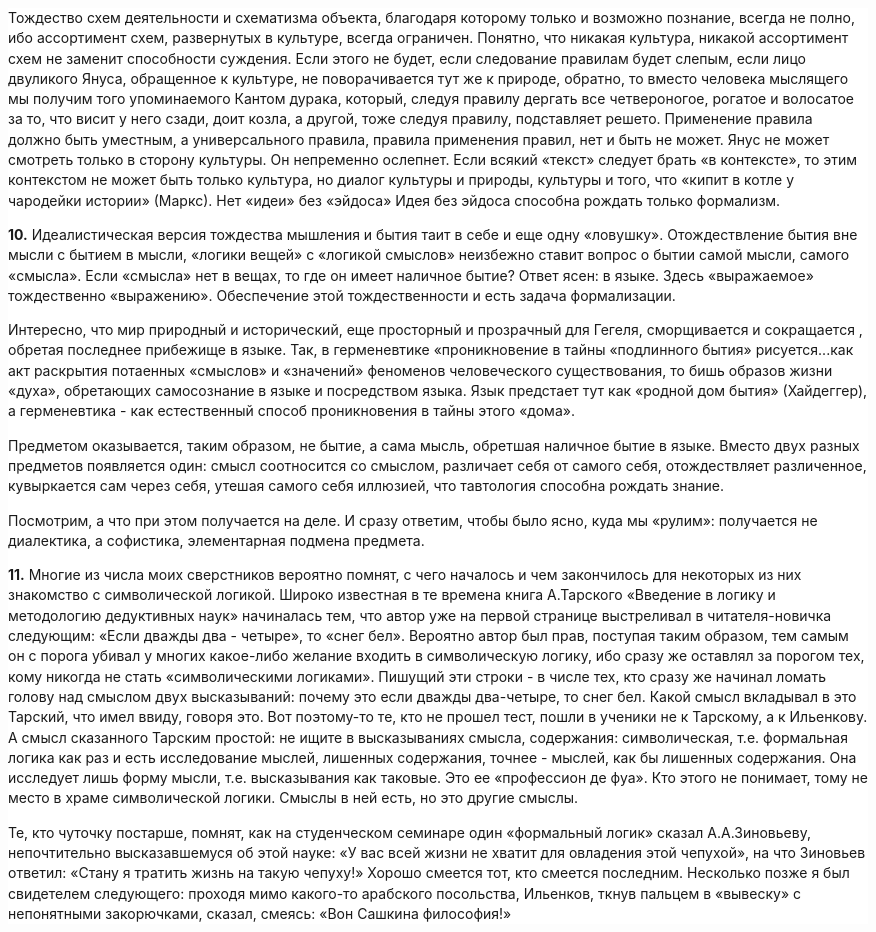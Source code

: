 Тождество схем деятельности и схематизма объекта, благодаря которому только и возможно познание, всегда не полно, ибо ассортимент схем, развернутых в культуре, всегда ограничен. Понятно, что никакая культура, никакой ассортимент схем не заменит способности суждения. Если этого не будет, если следование правилам будет слепым, если лицо двуликого Януса, обращенное к культуре, не поворачивается тут же к природе, обратно, то вместо человека мыслящего мы получим того упоминаемого Кантом дурака, который, следуя правилу дергать все четвероногое, рогатое и волосатое за то, что висит у него сзади, доит козла, а другой, тоже следуя правилу, подставляет решето. Применение правила должно быть уместным, а универсального правила, правила применения правил, нет и быть не может. Янус не может смотреть только в сторону культуры. Он непременно ослепнет. Если всякий «текст» следует брать «в контексте», то этим контекстом не может быть только культура, но диалог культуры и природы, культуры и того, что «кипит в котле у чародейки истории» (Маркс). Нет «идеи» без «эйдоса» Идея без эйдоса способна рождать только формализм.

**10.** Идеалистическая версия тождества мышления и бытия таит в себе и еще одну «ловушку». Отождествление бытия вне мысли с бытием в мысли, «логики вещей» с «логикой смыслов» неизбежно ставит вопрос о бытии самой мысли, самого «смысла». Если «смысла» нет в вещах, то где он имеет наличное бытие? Ответ ясен: в языке. Здесь «выражаемое» тождественно «выражению». Обеспечение этой тождественности и есть задача формализации.

Интересно, что мир природный и исторический, еще просторный и прозрачный для Гегеля, сморщивается и сокращается , обретая последнее прибежище в языке. Так, в герменевтике «проникновение в тайны «подлинного бытия» рисуется...как акт раскрытия потаенных «смыслов» и «значений» феноменов человеческого существования, то бишь образов жизни «духа», обретающих самосознание в языке и посредством языка. Язык предстает тут как «родной дом бытия» (Хайдеггер), а герменевтика - как естественный способ проникновения в тайны этого «дома».

Предметом оказывается, таким образом, не бытие, а сама мысль, обретшая наличное бытие в языке. Вместо двух разных предметов появляется один: смысл соотносится со смыслом, различает себя от самого себя, отождествляет различенное, кувыркается сам через себя, утешая самого себя иллюзией, что тавтология способна рождать знание.

Посмотрим, а что при этом получается на деле. И сразу ответим, чтобы было ясно, куда мы «рулим»: получается не диалектика, а софистика, элементарная подмена предмета.

**11.** Многие из числа моих сверстников вероятно помнят, с чего началось и чем закончилось для некоторых из них знакомство с символической логикой. Широко известная в те времена книга А.Тарского «Введение в логику и методологию дедуктивных наук» начиналась тем, что автор уже на первой странице выстреливал в читателя-новичка следующим: «Если дважды два - четыре», то «снег бел». Вероятно автор был прав, поступая таким образом, тем самым он с порога убивал у многих какое-либо желание входить в символическую логику, ибо сразу же оставлял за порогом тех, кому никогда не стать «символическими логиками». Пишущий эти строки - в числе тех, кто сразу же начинал ломать голову над смыслом двух высказываний: почему это если дважды два-четыре, то снег бел. Какой смысл вкладывал в это Тарский, что имел ввиду, говоря это. Вот поэтому-то те, кто не прошел тест, пошли в ученики не к Тарскому, а к Ильенкову. А смысл сказанного Тарским простой: не ищите в высказываниях смысла, содержания: символическая, т.е. формальная логика как раз и есть исследование мыслей, лишенных содержания, точнее - мыслей, как бы лишенных содержания. Она исследует лишь форму мысли, т.е. высказывания как таковые. Это ее «профессион де фуа». Кто этого не понимает, тому не место в храме символической логики. Смыслы в ней есть, но это другие смыслы.

Те, кто чуточку постарше, помнят, как на студенческом семинаре один «формальный логик» сказал А.А.Зиновьеву, непочтительно высказавшемуся об этой науке: «У вас всей жизни не хватит для овладения этой чепухой», на что Зиновьев ответил: «Стану я тратить жизнь на такую чепуху!» Хорошо смеется тот, кто смеется последним. Несколько позже я был свидетелем следующего: проходя мимо какого-то арабского посольства, Ильенков, ткнув пальцем в «вывеску» с непонятными закорючками, сказал, смеясь: «Вон Сашкина философия!»
